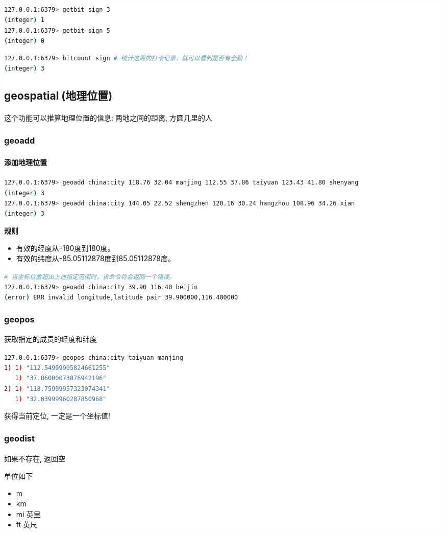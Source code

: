 ```bash
127.0.0.1:6379> getbit sign 3
(integer) 1
127.0.0.1:6379> getbit sign 5
(integer) 0
```

```bash
127.0.0.1:6379> bitcount sign # 统计这周的打卡记录，就可以看到是否有全勤！
(integer) 3
```


##  geospatial (地理位置)

这个功能可以推算地理位置的信息: 两地之间的距离, 方圆几里的人

### geoadd

#### 添加地理位置

```bash
127.0.0.1:6379> geoadd china:city 118.76 32.04 manjing 112.55 37.86 taiyuan 123.43 41.80 shenyang
(integer) 3
127.0.0.1:6379> geoadd china:city 144.05 22.52 shengzhen 120.16 30.24 hangzhou 108.96 34.26 xian
(integer) 3
```


**规则**
-   有效的经度从-180度到180度。
-   有效的纬度从-85.05112878度到85.05112878度。

```bash
# 当坐标位置超出上述指定范围时，该命令将会返回一个错误。
127.0.0.1:6379> geoadd china:city 39.90 116.40 beijin
(error) ERR invalid longitude,latitude pair 39.900000,116.400000
```

###  geopos
获取指定的成员的经度和纬度

```bash
127.0.0.1:6379> geopos china:city taiyuan manjing
1) 1) "112.54999905824661255"
   1) "37.86000073876942196"
2) 1) "118.75999957323074341"
   1) "32.03999960287850968"
```

获得当前定位, 一定是一个坐标值!

### geodist

如果不存在, 返回空

单位如下
-   m
-   km
-   mi 英里
-   ft 英尺
